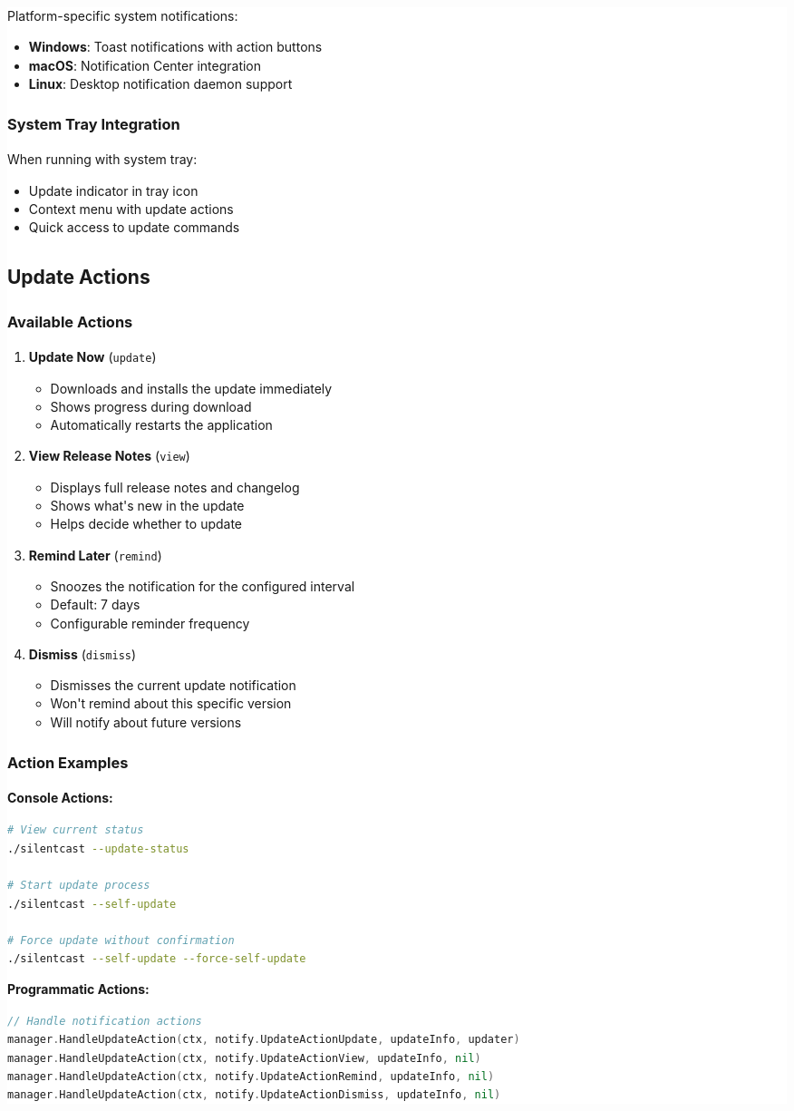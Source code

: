 Platform-specific system notifications:

- **Windows**: Toast notifications with action buttons
- **macOS**: Notification Center integration
- **Linux**: Desktop notification daemon support

### System Tray Integration

When running with system tray:

- Update indicator in tray icon
- Context menu with update actions
- Quick access to update commands

## Update Actions

### Available Actions

1. **Update Now** (`update`)
   - Downloads and installs the update immediately
   - Shows progress during download
   - Automatically restarts the application

2. **View Release Notes** (`view`)
   - Displays full release notes and changelog
   - Shows what's new in the update
   - Helps decide whether to update

3. **Remind Later** (`remind`)
   - Snoozes the notification for the configured interval
   - Default: 7 days
   - Configurable reminder frequency

4. **Dismiss** (`dismiss`)
   - Dismisses the current update notification
   - Won't remind about this specific version
   - Will notify about future versions

### Action Examples

**Console Actions:**
```bash
# View current status
./silentcast --update-status

# Start update process
./silentcast --self-update

# Force update without confirmation
./silentcast --self-update --force-self-update
```

**Programmatic Actions:**
```go
// Handle notification actions
manager.HandleUpdateAction(ctx, notify.UpdateActionUpdate, updateInfo, updater)
manager.HandleUpdateAction(ctx, notify.UpdateActionView, updateInfo, nil)
manager.HandleUpdateAction(ctx, notify.UpdateActionRemind, updateInfo, nil)
manager.HandleUpdateAction(ctx, notify.UpdateActionDismiss, updateInfo, nil)
```
